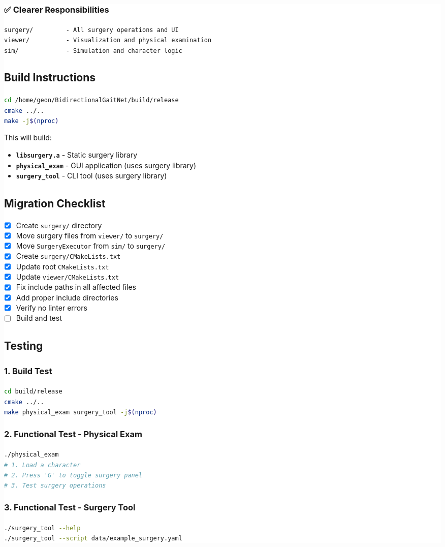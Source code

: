 ### ✅ Clearer Responsibilities
```
surgery/         - All surgery operations and UI
viewer/          - Visualization and physical examination
sim/             - Simulation and character logic
```

## Build Instructions

```bash
cd /home/geon/BidirectionalGaitNet/build/release
cmake ../..
make -j$(nproc)
```

This will build:
- **`libsurgery.a`** - Static surgery library
- **`physical_exam`** - GUI application (uses surgery library)
- **`surgery_tool`** - CLI tool (uses surgery library)

## Migration Checklist

- [x] Create `surgery/` directory
- [x] Move surgery files from `viewer/` to `surgery/`
- [x] Move `SurgeryExecutor` from `sim/` to `surgery/`
- [x] Create `surgery/CMakeLists.txt`
- [x] Update root `CMakeLists.txt`
- [x] Update `viewer/CMakeLists.txt`
- [x] Fix include paths in all affected files
- [x] Add proper include directories
- [x] Verify no linter errors
- [ ] Build and test

## Testing

### 1. Build Test
```bash
cd build/release
cmake ../..
make physical_exam surgery_tool -j$(nproc)
```

### 2. Functional Test - Physical Exam
```bash
./physical_exam
# 1. Load a character
# 2. Press 'G' to toggle surgery panel
# 3. Test surgery operations
```

### 3. Functional Test - Surgery Tool
```bash
./surgery_tool --help
./surgery_tool --script data/example_surgery.yaml
```
